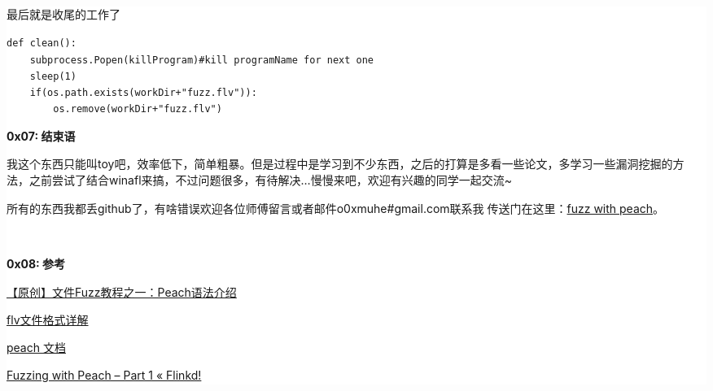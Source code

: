 最后就是收尾的工作了



```
def clean():
    subprocess.Popen(killProgram)#kill programName for next one 
    sleep(1)
    if(os.path.exists(workDir+"fuzz.flv")):
        os.remove(workDir+"fuzz.flv")
```



**0x07: 结束语**

我这个东西只能叫toy吧，效率低下，简单粗暴。但是过程中是学习到不少东西，之后的打算是多看一些论文，多学习一些漏洞挖掘的方法，之前尝试了结合winafl来搞，不过问题很多，有待解决…慢慢来吧，欢迎有兴趣的同学一起交流~

所有的东西我都丢github了，有啥错误欢迎各位师傅留言或者邮件o0xmuhe#gmail.com联系我 传送门在这里：[fuzz with peach](https://github.com/o0xmuhe/filefmt_fuzz_with_peach)。

<br>

**0x08: 参考**

[【原创】文件Fuzz教程之一：Peach语法介绍](http://bbs.pediy.com/showthread.php?t=176416)

[flv文件格式详解](http://blog.useasp.net/archive/2016/02/28/The-flv-video-file-format-specification-version-10-1.aspx)

[peach 文档](http://www.peachfuzzer.com/resources/peachcommunity/)

[Fuzzing with Peach – Part 1 « Flinkd!](http://www.flinkd.org/2011/07/fuzzing-with-peach-part-1/)
